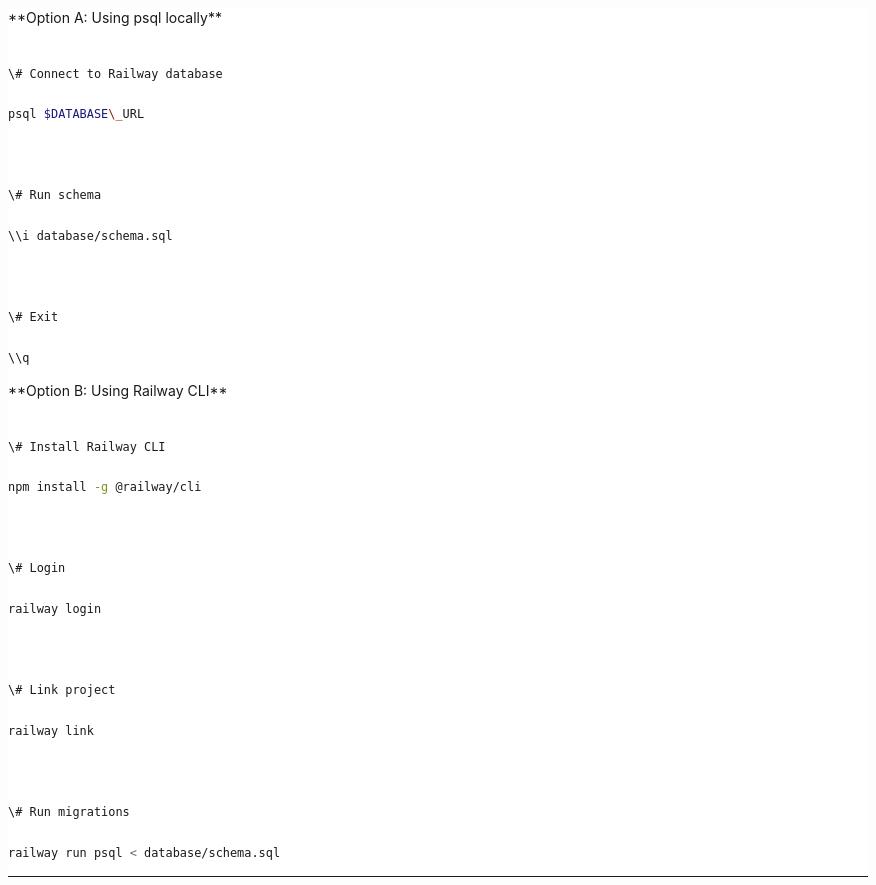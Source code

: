 

\*\*Option A: Using psql locally\*\*

```bash

\# Connect to Railway database

psql $DATABASE\_URL



\# Run schema

\\i database/schema.sql



\# Exit

\\q

```



\*\*Option B: Using Railway CLI\*\*

```bash

\# Install Railway CLI

npm install -g @railway/cli



\# Login

railway login



\# Link project

railway link



\# Run migrations

railway run psql < database/schema.sql

```



---